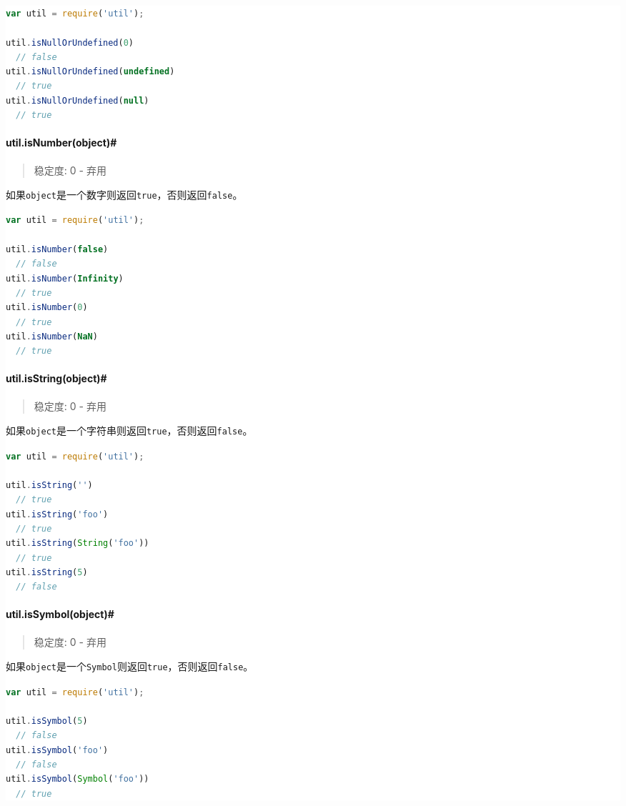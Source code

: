 ```js
var util = require('util');

util.isNullOrUndefined(0)
  // false
util.isNullOrUndefined(undefined)
  // true
util.isNullOrUndefined(null)
  // true
```

#### util.isNumber(object)#

> 稳定度: 0 - 弃用

如果`object`是一个数字则返回`true`，否则返回`false`。

```js
var util = require('util');

util.isNumber(false)
  // false
util.isNumber(Infinity)
  // true
util.isNumber(0)
  // true
util.isNumber(NaN)
  // true
```

#### util.isString(object)#

> 稳定度: 0 - 弃用

如果`object`是一个字符串则返回`true`，否则返回`false`。

```js
var util = require('util');

util.isString('')
  // true
util.isString('foo')
  // true
util.isString(String('foo'))
  // true
util.isString(5)
  // false
```

#### util.isSymbol(object)#

> 稳定度: 0 - 弃用

如果`object`是一个`Symbol`则返回`true`，否则返回`false`。

```js
var util = require('util');

util.isSymbol(5)
  // false
util.isSymbol('foo')
  // false
util.isSymbol(Symbol('foo'))
  // true
```
